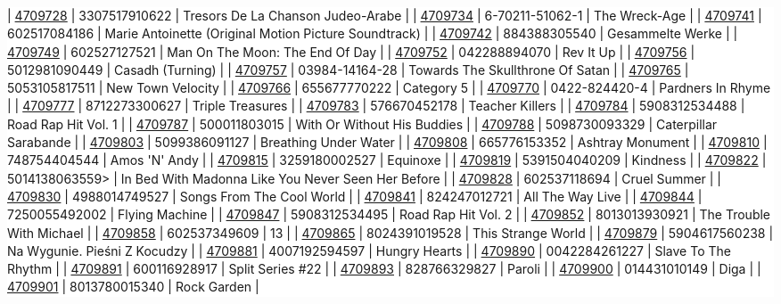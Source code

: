 | [4709728](https://www.discogs.com/release/4709728) | 3307517910622 | Tresors De La Chanson Judeo-Arabe |
| [4709734](https://www.discogs.com/release/4709734) | 6-70211-51062-1 | The Wreck-Age |
| [4709741](https://www.discogs.com/release/4709741) | 602517084186 | Marie Antoinette (Original Motion Picture Soundtrack) |
| [4709742](https://www.discogs.com/release/4709742) | 884388305540 | Gesammelte Werke |
| [4709749](https://www.discogs.com/release/4709749) | 602527127521 | Man On The Moon: The End Of Day |
| [4709752](https://www.discogs.com/release/4709752) | 042288894070 | Rev It Up |
| [4709756](https://www.discogs.com/release/4709756) | 5012981090449 | Casadh (Turning) |
| [4709757](https://www.discogs.com/release/4709757) | 03984-14164-28 | Towards The Skullthrone Of Satan |
| [4709765](https://www.discogs.com/release/4709765) | 5053105817511 | New Town Velocity |
| [4709766](https://www.discogs.com/release/4709766) | 655677770222 | Category 5 |
| [4709770](https://www.discogs.com/release/4709770) | 0422-824420-4 | Pardners In Rhyme |
| [4709777](https://www.discogs.com/release/4709777) | 8712273300627 | Triple Treasures |
| [4709783](https://www.discogs.com/release/4709783) | 576670452178 | Teacher Killers |
| [4709784](https://www.discogs.com/release/4709784) | 5908312534488 | Road Rap Hit Vol. 1 |
| [4709787](https://www.discogs.com/release/4709787) | 500011803015 | With Or Without His Buddies |
| [4709788](https://www.discogs.com/release/4709788) | 5098730093329 | Caterpillar Sarabande |
| [4709803](https://www.discogs.com/release/4709803) | 5099386091127 | Breathing Under Water |
| [4709808](https://www.discogs.com/release/4709808) | 665776153352 | Ashtray Monument |
| [4709810](https://www.discogs.com/release/4709810) | 748754404544 | Amos 'N' Andy |
| [4709815](https://www.discogs.com/release/4709815) | 3259180002527 | Equinoxe |
| [4709819](https://www.discogs.com/release/4709819) | 5391504040209 | Kindness |
| [4709822](https://www.discogs.com/release/4709822) | 5014138063559> | In Bed With Madonna Like You Never Seen Her Before |
| [4709828](https://www.discogs.com/release/4709828) | 602537118694 | Cruel Summer |
| [4709830](https://www.discogs.com/release/4709830) | 4988014749527 | Songs From The Cool World |
| [4709841](https://www.discogs.com/release/4709841) | 824247012721 | All The Way Live |
| [4709844](https://www.discogs.com/release/4709844) | 7250055492002 | Flying Machine |
| [4709847](https://www.discogs.com/release/4709847) | 5908312534495 | Road Rap Hit Vol. 2 |
| [4709852](https://www.discogs.com/release/4709852) | 8013013930921 | The Trouble With Michael |
| [4709858](https://www.discogs.com/release/4709858) | 602537349609 | 13 |
| [4709865](https://www.discogs.com/release/4709865) | 8024391019528 | This Strange World |
| [4709879](https://www.discogs.com/release/4709879) | 5904617560238 | Na Wygunie. Pieśni Z Kocudzy |
| [4709881](https://www.discogs.com/release/4709881) | 4007192594597 | Hungry Hearts |
| [4709890](https://www.discogs.com/release/4709890) | 0042284261227 | Slave To The Rhythm |
| [4709891](https://www.discogs.com/release/4709891) | 600116928917 | Split Series #22 |
| [4709893](https://www.discogs.com/release/4709893) | 828766329827 | Paroli |
| [4709900](https://www.discogs.com/release/4709900) | 014431010149 | Diga |
| [4709901](https://www.discogs.com/release/4709901) | 8013780015340 | Rock Garden |